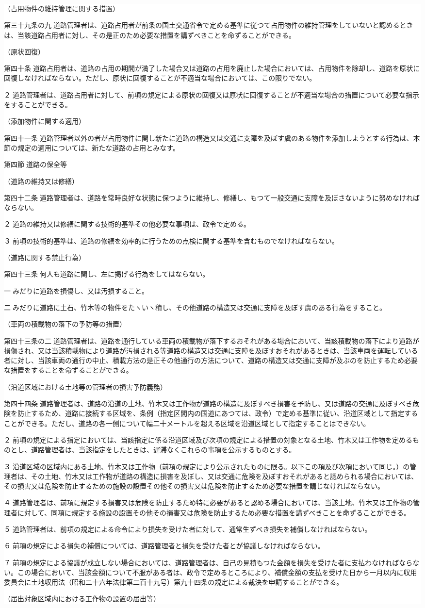 （占用物件の維持管理に関する措置）

第三十九条の九 道路管理者は、道路占用者が前条の国土交通省令で定める基準に従つて占用物件の維持管理をしていないと認めるときは、当該道路占用者に対し、その是正のため必要な措置を講ずべきことを命ずることができる。

（原状回復）

第四十条 道路占用者は、道路の占用の期間が満了した場合又は道路の占用を廃止した場合においては、占用物件を除却し、道路を原状に回復しなければならない。ただし、原状に回復することが不適当な場合においては、この限りでない。

２ 道路管理者は、道路占用者に対して、前項の規定による原状の回復又は原状に回復することが不適当な場合の措置について必要な指示をすることができる。

（添加物件に関する適用）

第四十一条 道路管理者以外の者が占用物件に関し新たに道路の構造又は交通に支障を及ぼす虞のある物件を添加しようとする行為は、本節の規定の適用については、新たな道路の占用とみなす。

第四節 道路の保全等

（道路の維持又は修繕）

第四十二条 道路管理者は、道路を常時良好な状態に保つように維持し、修繕し、もつて一般交通に支障を及ぼさないように努めなければならない。

２ 道路の維持又は修繕に関する技術的基準その他必要な事項は、政令で定める。

３ 前項の技術的基準は、道路の修繕を効率的に行うための点検に関する基準を含むものでなければならない。

（道路に関する禁止行為）

第四十三条 何人も道路に関し、左に掲げる行為をしてはならない。

一 みだりに道路を損傷し、又は汚損すること。

二 みだりに道路に土石、竹木等の物件をたヽいヽ積し、その他道路の構造又は交通に支障を及ぼす虞のある行為をすること。

（車両の積載物の落下の予防等の措置）

第四十三条の二 道路管理者は、道路を通行している車両の積載物が落下するおそれがある場合において、当該積載物の落下により道路が損傷され、又は当該積載物により道路が汚損される等道路の構造又は交通に支障を及ぼすおそれがあるときは、当該車両を運転している者に対し、当該車両の通行の中止、積載方法の是正その他通行の方法について、道路の構造又は交通に支障が及ぶのを防止するため必要な措置をすることを命ずることができる。

（沿道区域における土地等の管理者の損害予防義務）

第四十四条 道路管理者は、道路の沿道の土地、竹木又は工作物が道路の構造に及ぼすべき損害を予防し、又は道路の交通に及ぼすべき危険を防止するため、道路に接続する区域を、条例（指定区間内の国道にあつては、政令）で定める基準に従い、沿道区域として指定することができる。ただし、道路の各一側について幅二十メートルを超える区域を沿道区域として指定することはできない。

２ 前項の規定による指定においては、当該指定に係る沿道区域及び次項の規定による措置の対象となる土地、竹木又は工作物を定めるものとし、道路管理者は、当該指定をしたときは、遅滞なくこれらの事項を公示するものとする。

３ 沿道区域の区域内にある土地、竹木又は工作物（前項の規定により公示されたものに限る。以下この項及び次項において同じ。）の管理者は、その土地、竹木又は工作物が道路の構造に損害を及ぼし、又は交通に危険を及ぼすおそれがあると認められる場合においては、その損害又は危険を防止するための施設の設置その他その損害又は危険を防止するため必要な措置を講じなければならない。

４ 道路管理者は、前項に規定する損害又は危険を防止するため特に必要があると認める場合においては、当該土地、竹木又は工作物の管理者に対して、同項に規定する施設の設置その他その損害又は危険を防止するため必要な措置を講ずべきことを命ずることができる。

５ 道路管理者は、前項の規定による命令により損失を受けた者に対して、通常生ずべき損失を補償しなければならない。

６ 前項の規定による損失の補償については、道路管理者と損失を受けた者とが協議しなければならない。

７ 前項の規定による協議が成立しない場合においては、道路管理者は、自己の見積もつた金額を損失を受けた者に支払わなければならない。この場合において、当該金額について不服がある者は、政令で定めるところにより、補償金額の支払を受けた日から一月以内に収用委員会に土地収用法（昭和二十六年法律第二百十九号）第九十四条の規定による裁決を申請することができる。

（届出対象区域内における工作物の設置の届出等）
